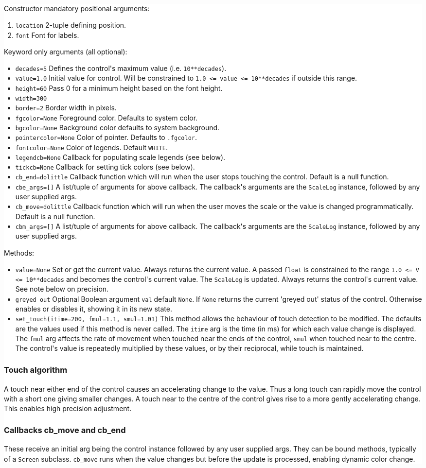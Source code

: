 Constructor mandatory positional arguments:
 1. `location` 2-tuple defining position.
 2. `font` Font for labels.

Keyword only arguments (all optional): 
 * `decades=5` Defines the control's maximum value (i.e. `10**decades`).
 * `value=1.0` Initial value for control. Will be constrained to
 `1.0 <= value <= 10**decades` if outside this range.
 * `height=60` Pass 0 for a minimum height based on the font height.
 * `width=300`
 * `border=2` Border width in pixels.
 * `fgcolor=None` Foreground color. Defaults to system color.
 * `bgcolor=None` Background color defaults to system background.
 * `pointercolor=None` Color of pointer. Defaults to `.fgcolor`.
 * `fontcolor=None` Color of legends. Default `WHITE`.
 * `legendcb=None` Callback for populating scale legends (see below).
 * `tickcb=None` Callback for setting tick colors (see below).
 * `cb_end=dolittle` Callback function which will run when the user stops
 touching the control. Default is a null function.
 * `cbe_args=[]` A list/tuple of arguments for above callback.  The callback's
 arguments are the `ScaleLog` instance, followed by any user supplied args.
 * `cb_move=dolittle` Callback function which will run when the user moves the
 scale or the value is changed programmatically. Default is a null function.
 * `cbm_args=[]` A list/tuple of arguments for above callback. The callback's
 arguments are the `ScaleLog` instance, followed by any user supplied args.

Methods:
 * `value=None` Set or get the current value. Always returns the current value.
 A passed `float` is constrained to the range `1.0 <= V <= 10**decades` and
 becomes the control's current value. The `ScaleLog` is updated. Always returns
 the control's current value. See note below on precision.
 * `greyed_out` Optional Boolean argument `val` default `None`. If
 `None` returns the current 'greyed out' status of the control. Otherwise
 enables or disables it, showing it in its new state.
 * `set_touch(itime=200, fmul=1.1, smul=1.01)` This method allows the behaviour
 of  touch detection to be modified. The defaults are the values used if this
 method is never called. The `itime` arg is the time (in ms) for which each
 value change is displayed. The `fmul` arg affects the rate of movement when
 touched near the ends of the control, `smul` when touched near to the centre.
 The control's value is repeatedly multiplied by these values, or by their
 reciprocal, while touch is maintained.

### Touch algorithm

A touch near either end of the control causes an accelerating change to the
value. Thus a long touch can rapidly move the control with a short one giving
smaller changes. A touch near to the centre of the control gives rise to a
more gently accelerating change. This enables high precision adjustment.

### Callbacks cb_move and cb_end 

These receive an initial arg being the control instance followed by any user
supplied args. They can be bound methods, typically of a `Screen` subclass.
`cb_move` runs when the value changes but before the update is processed,
enabling dynamic color change.
